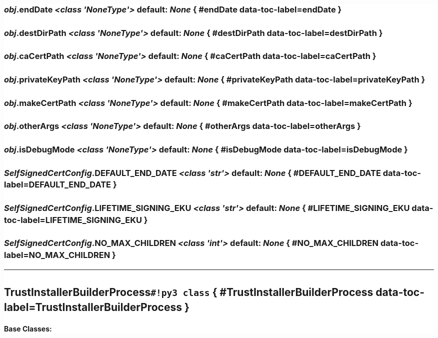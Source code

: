 
### *obj*.**endDate** *<class 'NoneType'>* default: *None* { #endDate data-toc-label=endDate }


### *obj*.**destDirPath** *<class 'NoneType'>* default: *None* { #destDirPath data-toc-label=destDirPath }


### *obj*.**caCertPath** *<class 'NoneType'>* default: *None* { #caCertPath data-toc-label=caCertPath }


### *obj*.**privateKeyPath** *<class 'NoneType'>* default: *None* { #privateKeyPath data-toc-label=privateKeyPath }


### *obj*.**makeCertPath** *<class 'NoneType'>* default: *None* { #makeCertPath data-toc-label=makeCertPath }


### *obj*.**otherArgs** *<class 'NoneType'>* default: *None* { #otherArgs data-toc-label=otherArgs }


### *obj*.**isDebugMode** *<class 'NoneType'>* default: *None* { #isDebugMode data-toc-label=isDebugMode }


### *SelfSignedCertConfig*.**DEFAULT_END_DATE** *<class 'str'>* default: *None* { #DEFAULT_END_DATE data-toc-label=DEFAULT_END_DATE }


### *SelfSignedCertConfig*.**LIFETIME_SIGNING_EKU** *<class 'str'>* default: *None* { #LIFETIME_SIGNING_EKU data-toc-label=LIFETIME_SIGNING_EKU }


### *SelfSignedCertConfig*.**NO_MAX_CHILDREN** *<class 'int'>* default: *None* { #NO_MAX_CHILDREN data-toc-label=NO_MAX_CHILDREN }



______

## **TrustInstallerBuilderProcess**`#!py3 class` { #TrustInstallerBuilderProcess data-toc-label=TrustInstallerBuilderProcess }



**Base Classes:**
